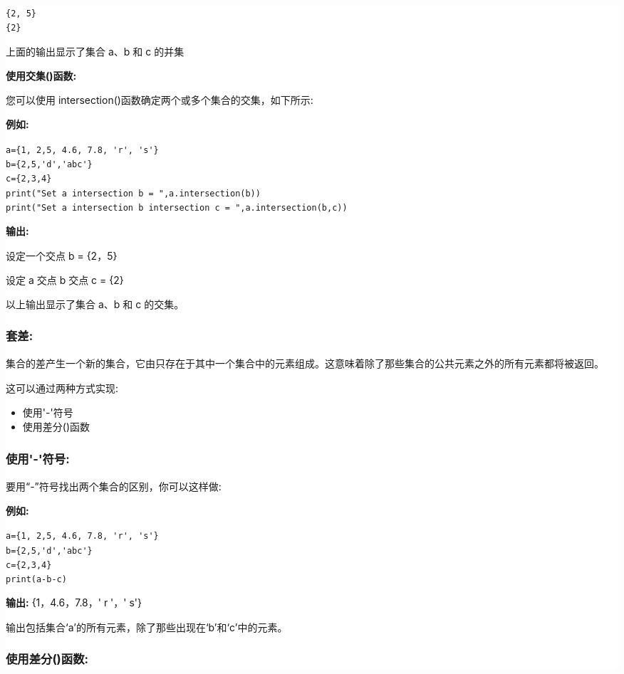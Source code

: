 ```
{2, 5}
{2}

```

上面的输出显示了集合 a、b 和 c 的并集

**使用交集()函数:**

您可以使用 intersection()函数确定两个或多个集合的交集，如下所示:

**例如:**

```
a={1, 2,5, 4.6, 7.8, 'r', 's'}
b={2,5,'d','abc'}
c={2,3,4}
print("Set a intersection b = ",a.intersection(b))
print("Set a intersection b intersection c = ",a.intersection(b,c))

```

**输出:**

设定一个交点 b = {2，5}

设定 a 交点 b 交点 c = {2}

以上输出显示了集合 a、b 和 c 的交集。

### **套差:**

集合的差产生一个新的集合，它由只存在于其中一个集合中的元素组成。这意味着除了那些集合的公共元素之外的所有元素都将被返回。

这可以通过两种方式实现:

*   使用'-'符号
*   使用差分()函数

### **使用'-'符号:**

要用“-”符号找出两个集合的区别，你可以这样做:

**例如:**

```
a={1, 2,5, 4.6, 7.8, 'r', 's'}
b={2,5,'d','abc'}
c={2,3,4}
print(a-b-c)

```

**输出:** {1，4.6，7.8，' r '，' s'}

输出包括集合‘a’的所有元素，除了那些出现在‘b’和‘c’中的元素。

### **使用差分()函数:**
